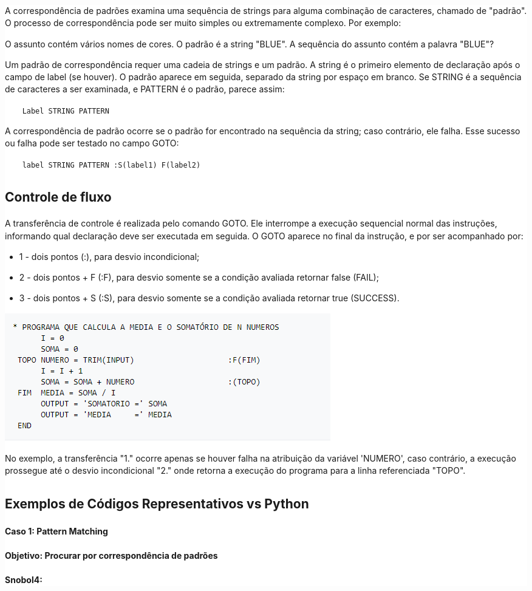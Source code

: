 A correspondência de padrões examina uma sequência de strings para alguma combinação de caracteres, chamado de &quot;padrão&quot;. O processo de correspondência pode ser muito simples ou extremamente complexo. Por exemplo:

O assunto contém vários nomes de cores. O padrão é a string &quot;BLUE&quot;. A sequência do assunto contém a palavra &quot;BLUE&quot;?

Um padrão de correspondência requer uma cadeia de strings e um padrão. A string é o primeiro elemento de declaração após o campo de label (se houver). O padrão aparece em seguida, separado da string por espaço em branco. Se STRING é a sequência de caracteres a ser examinada, e PATTERN é o padrão, parece assim:

        Label STRING PATTERN

A correspondência de padrão ocorre se o padrão for encontrado na sequência da string; caso contrário, ele falha. Esse sucesso ou falha pode ser testado no campo GOTO:

        label STRING PATTERN :S(label1) F(label2)

## **Controle de fluxo**

A transferência de controle é realizada pelo comando GOTO. Ele interrompe a execução sequencial normal das instruções, informando qual declaração deve ser executada em seguida. O GOTO aparece no final da instrução, e por ser acompanhado por:

   - 1 - dois pontos (:), para desvio incondicional;

   - 2 - dois pontos + F (:F), para desvio somente se a condição avaliada retornar false (FAIL);

   - 3 - dois pontos + S (:S), para desvio somente se a condição avaliada retornar true (SUCCESS).

![Exemplo de Controle de Fluxo Snobol4](https://github.com/vinivst/EDL/blob/master/images/exemplo_controle_de_fluxo_snobol4.png)


No exemplo, a transferência &quot;1.&quot; ocorre apenas se houver falha na atribuição da variável &#39;NUMERO&#39;, caso contrário, a execução prossegue até o desvio incondicional &quot;2.&quot; onde retorna a execução do programa para a linha referenciada &quot;TOPO&quot;.

## **Exemplos de Códigos Representativos vs Python**

#### **Caso 1: Pattern Matching**

#### **Objetivo: Procurar por correspondência de padrões**

#### **Snobol4:**
